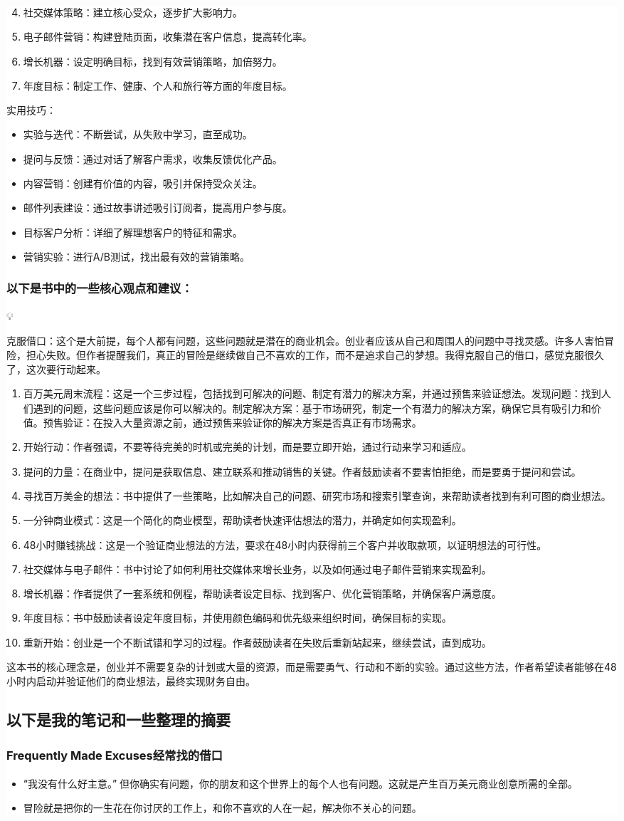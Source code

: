 4.  社交媒体策略：建立核心受众，逐步扩大影响力。
    
5.  电子邮件营销：构建登陆页面，收集潜在客户信息，提高转化率。
    
6.  增长机器：设定明确目标，找到有效营销策略，加倍努力。
    
7.  年度目标：制定工作、健康、个人和旅行等方面的年度目标。
    

实用技巧：

*   实验与迭代：不断尝试，从失败中学习，直至成功。
    
*   提问与反馈：通过对话了解客户需求，收集反馈优化产品。
    
*   内容营销：创建有价值的内容，吸引并保持受众关注。
    
*   邮件列表建设：通过故事讲述吸引订阅者，提高用户参与度。
    
*   目标客户分析：详细了解理想客户的特征和需求。
    
*   营销实验：进行A/B测试，找出最有效的营销策略。
    

### 以下是书中的一些核心观点和建议：

💡

克服借口：这个是大前提，每个人都有问题，这些问题就是潜在的商业机会。创业者应该从自己和周围人的问题中寻找灵感。许多人害怕冒险，担心失败。但作者提醒我们，真正的冒险是继续做自己不喜欢的工作，而不是追求自己的梦想。我得克服自己的借口，感觉克服很久了，这次要行动起来。

1.  百万美元周末流程：这是一个三步过程，包括找到可解决的问题、制定有潜力的解决方案，并通过预售来验证想法。发现问题：找到人们遇到的问题，这些问题应该是你可以解决的。制定解决方案：基于市场研究，制定一个有潜力的解决方案，确保它具有吸引力和价值。预售验证：在投入大量资源之前，通过预售来验证你的解决方案是否真正有市场需求。
    
2.  开始行动：作者强调，不要等待完美的时机或完美的计划，而是要立即开始，通过行动来学习和适应。
    
3.  提问的力量：在商业中，提问是获取信息、建立联系和推动销售的关键。作者鼓励读者不要害怕拒绝，而是要勇于提问和尝试。
    
4.  寻找百万美金的想法：书中提供了一些策略，比如解决自己的问题、研究市场和搜索引擎查询，来帮助读者找到有利可图的商业想法。
    
5.  一分钟商业模式：这是一个简化的商业模型，帮助读者快速评估想法的潜力，并确定如何实现盈利。
    
6.  48小时赚钱挑战：这是一个验证商业想法的方法，要求在48小时内获得前三个客户并收取款项，以证明想法的可行性。
    
7.  社交媒体与电子邮件：书中讨论了如何利用社交媒体来增长业务，以及如何通过电子邮件营销来实现盈利。
    
8.  增长机器：作者提供了一套系统和例程，帮助读者设定目标、找到客户、优化营销策略，并确保客户满意度。
    
9.  年度目标：书中鼓励读者设定年度目标，并使用颜色编码和优先级来组织时间，确保目标的实现。
    
10.  重新开始：创业是一个不断试错和学习的过程。作者鼓励读者在失败后重新站起来，继续尝试，直到成功。
    

这本书的核心理念是，创业并不需要复杂的计划或大量的资源，而是需要勇气、行动和不断的实验。通过这些方法，作者希望读者能够在48小时内启动并验证他们的商业想法，最终实现财务自由。

以下是我的笔记和一些整理的摘要
---------------

### Frequently Made Excuses经常找的借口

*   “我没有什么好主意。” 但你确实有问题，你的朋友和这个世界上的每个人也有问题。这就是产生百万美元商业创意所需的全部。
    
*   冒险就是把你的一生花在你讨厌的工作上，和你不喜欢的人在一起，解决你不关心的问题。
    